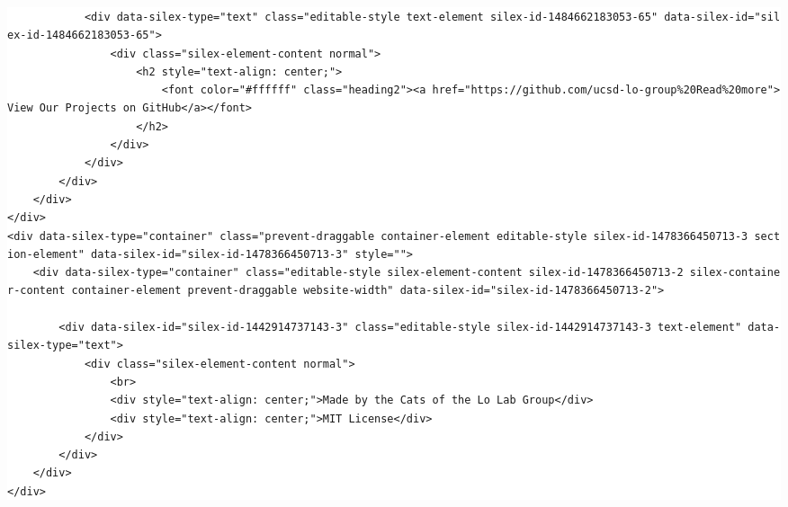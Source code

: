 





                <div data-silex-type="text" class="editable-style text-element silex-id-1484662183053-65" data-silex-id="silex-id-1484662183053-65">
                    <div class="silex-element-content normal">
                        <h2 style="text-align: center;">
                            <font color="#ffffff" class="heading2"><a href="https://github.com/ucsd-lo-group%20Read%20more">View Our Projects on GitHub</a></font>
                        </h2>
                    </div>
                </div>
            </div>
        </div>
    </div>
    <div data-silex-type="container" class="prevent-draggable container-element editable-style silex-id-1478366450713-3 section-element" data-silex-id="silex-id-1478366450713-3" style="">
        <div data-silex-type="container" class="editable-style silex-element-content silex-id-1478366450713-2 silex-container-content container-element prevent-draggable website-width" data-silex-id="silex-id-1478366450713-2">

            <div data-silex-id="silex-id-1442914737143-3" class="editable-style silex-id-1442914737143-3 text-element" data-silex-type="text">
                <div class="silex-element-content normal">
                    <br>
                    <div style="text-align: center;">Made by the Cats of the Lo Lab Group</div>
                    <div style="text-align: center;">MIT License</div>
                </div>
            </div>
        </div>
    </div>
























</body>

</html>